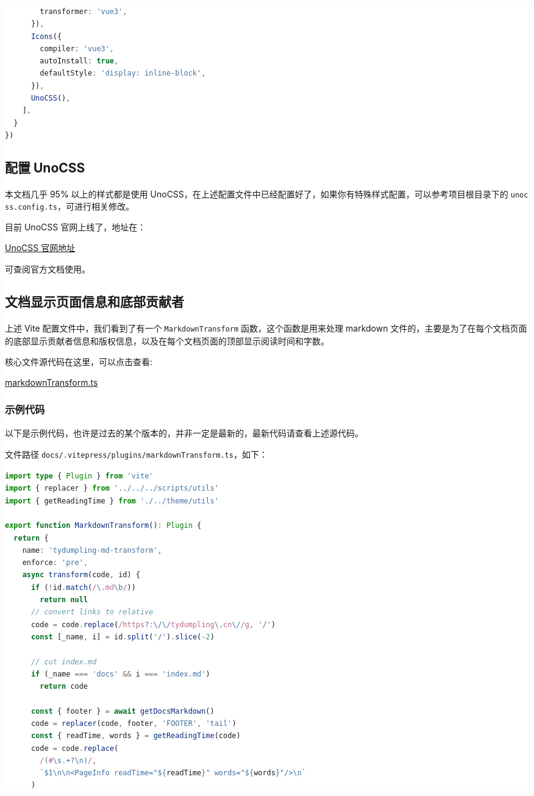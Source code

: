 ```ts
        transformer: 'vue3',
      }),
      Icons({
        compiler: 'vue3',
        autoInstall: true,
        defaultStyle: 'display: inline-block',
      }),
      UnoCSS(),
    ],
  }
})
```

## 配置 UnoCSS

本文档几乎 95% 以上的样式都是使用 UnoCSS，在上述配置文件中已经配置好了，如果你有特殊样式配置，可以参考项目根目录下的 `unocss.config.ts`，可进行相关修改。

目前 UnoCSS 官网上线了，地址在：

[UnoCSS 官网地址](https://unocss.dev/)

可查阅官方文档使用。

## 文档显示页面信息和底部贡献者

上述 Vite 配置文件中，我们看到了有一个 `MarkdownTransform` 函数，这个函数是用来处理 markdown 文件的，主要是为了在每个文档页面的底部显示贡献者信息和版权信息，以及在每个文档页面的顶部显示阅读时间和字数。

核心文件源代码在这里，可以点击查看:

[markdownTransform.ts](https://github.com/tydumpling/blog/tree/main/docs/.vitepress/plugins/markdownTransform.ts)

### 示例代码

以下是示例代码，也许是过去的某个版本的，并非一定是最新的，最新代码请查看上述源代码。

文件路径 `docs/.vitepress/plugins/markdownTransform.ts`，如下：

```ts {23,33,36}
import type { Plugin } from 'vite'
import { replacer } from '../../../scripts/utils'
import { getReadingTime } from './../theme/utils'

export function MarkdownTransform(): Plugin {
  return {
    name: 'tydumpling-md-transform',
    enforce: 'pre',
    async transform(code, id) {
      if (!id.match(/\.md\b/))
        return null
      // convert links to relative
      code = code.replace(/https?:\/\/tydumpling\.cn\//g, '/')
      const [_name, i] = id.split('/').slice(-2)

      // cut index.md
      if (_name === 'docs' && i === 'index.md')
        return code

      const { footer } = await getDocsMarkdown()
      code = replacer(code, footer, 'FOOTER', 'tail')
      const { readTime, words } = getReadingTime(code)
      code = code.replace(
        /(#\s.+?\n)/,
        `$1\n\n<PageInfo readTime="${readTime}" words="${words}"/>\n`
      )
```